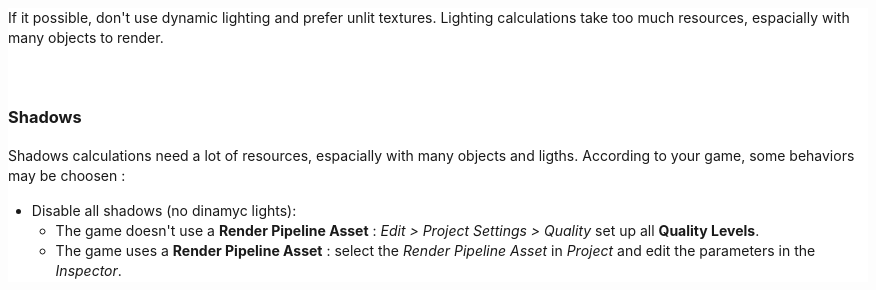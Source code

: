 If it possible, don't use dynamic lighting and prefer unlit textures. Lighting calculations take too much resources, espacially with many objects to render.

</br>

### Shadows

Shadows calculations need a lot of resources, espacially with many objects and ligths. According to your game, some behaviors may be choosen :

* Disable all shadows (no dinamyc lights):	
	* The game doesn't use a **Render Pipeline Asset** : *Edit > Project Settings > Quality* set up all **Quality Levels**.
	* The game uses a **Render Pipeline Asset** : select the *Render Pipeline Asset* in *Project* and edit the parameters in the *Inspector*.
	
<p align="center">